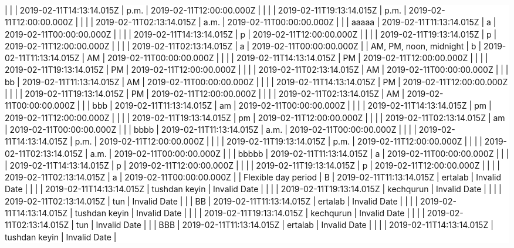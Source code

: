 |                                      |              | 2019-02-11T14:13:14.015Z | p.m.                                            | 2019-02-11T12:00:00.000Z |
|                                      |              | 2019-02-11T19:13:14.015Z | p.m.                                            | 2019-02-11T12:00:00.000Z |
|                                      |              | 2019-02-11T02:13:14.015Z | a.m.                                            | 2019-02-11T00:00:00.000Z |
|                                      | aaaaa        | 2019-02-11T11:13:14.015Z | a                                               | 2019-02-11T00:00:00.000Z |
|                                      |              | 2019-02-11T14:13:14.015Z | p                                               | 2019-02-11T12:00:00.000Z |
|                                      |              | 2019-02-11T19:13:14.015Z | p                                               | 2019-02-11T12:00:00.000Z |
|                                      |              | 2019-02-11T02:13:14.015Z | a                                               | 2019-02-11T00:00:00.000Z |
| AM, PM, noon, midnight               | b            | 2019-02-11T11:13:14.015Z | AM                                              | 2019-02-11T00:00:00.000Z |
|                                      |              | 2019-02-11T14:13:14.015Z | PM                                              | 2019-02-11T12:00:00.000Z |
|                                      |              | 2019-02-11T19:13:14.015Z | PM                                              | 2019-02-11T12:00:00.000Z |
|                                      |              | 2019-02-11T02:13:14.015Z | AM                                              | 2019-02-11T00:00:00.000Z |
|                                      | bb           | 2019-02-11T11:13:14.015Z | AM                                              | 2019-02-11T00:00:00.000Z |
|                                      |              | 2019-02-11T14:13:14.015Z | PM                                              | 2019-02-11T12:00:00.000Z |
|                                      |              | 2019-02-11T19:13:14.015Z | PM                                              | 2019-02-11T12:00:00.000Z |
|                                      |              | 2019-02-11T02:13:14.015Z | AM                                              | 2019-02-11T00:00:00.000Z |
|                                      | bbb          | 2019-02-11T11:13:14.015Z | am                                              | 2019-02-11T00:00:00.000Z |
|                                      |              | 2019-02-11T14:13:14.015Z | pm                                              | 2019-02-11T12:00:00.000Z |
|                                      |              | 2019-02-11T19:13:14.015Z | pm                                              | 2019-02-11T12:00:00.000Z |
|                                      |              | 2019-02-11T02:13:14.015Z | am                                              | 2019-02-11T00:00:00.000Z |
|                                      | bbbb         | 2019-02-11T11:13:14.015Z | a.m.                                            | 2019-02-11T00:00:00.000Z |
|                                      |              | 2019-02-11T14:13:14.015Z | p.m.                                            | 2019-02-11T12:00:00.000Z |
|                                      |              | 2019-02-11T19:13:14.015Z | p.m.                                            | 2019-02-11T12:00:00.000Z |
|                                      |              | 2019-02-11T02:13:14.015Z | a.m.                                            | 2019-02-11T00:00:00.000Z |
|                                      | bbbbb        | 2019-02-11T11:13:14.015Z | a                                               | 2019-02-11T00:00:00.000Z |
|                                      |              | 2019-02-11T14:13:14.015Z | p                                               | 2019-02-11T12:00:00.000Z |
|                                      |              | 2019-02-11T19:13:14.015Z | p                                               | 2019-02-11T12:00:00.000Z |
|                                      |              | 2019-02-11T02:13:14.015Z | a                                               | 2019-02-11T00:00:00.000Z |
| Flexible day period                  | B            | 2019-02-11T11:13:14.015Z | ertalab                                         | Invalid Date             |
|                                      |              | 2019-02-11T14:13:14.015Z | tushdan keyin                                   | Invalid Date             |
|                                      |              | 2019-02-11T19:13:14.015Z | kechqurun                                       | Invalid Date             |
|                                      |              | 2019-02-11T02:13:14.015Z | tun                                             | Invalid Date             |
|                                      | BB           | 2019-02-11T11:13:14.015Z | ertalab                                         | Invalid Date             |
|                                      |              | 2019-02-11T14:13:14.015Z | tushdan keyin                                   | Invalid Date             |
|                                      |              | 2019-02-11T19:13:14.015Z | kechqurun                                       | Invalid Date             |
|                                      |              | 2019-02-11T02:13:14.015Z | tun                                             | Invalid Date             |
|                                      | BBB          | 2019-02-11T11:13:14.015Z | ertalab                                         | Invalid Date             |
|                                      |              | 2019-02-11T14:13:14.015Z | tushdan keyin                                   | Invalid Date             |